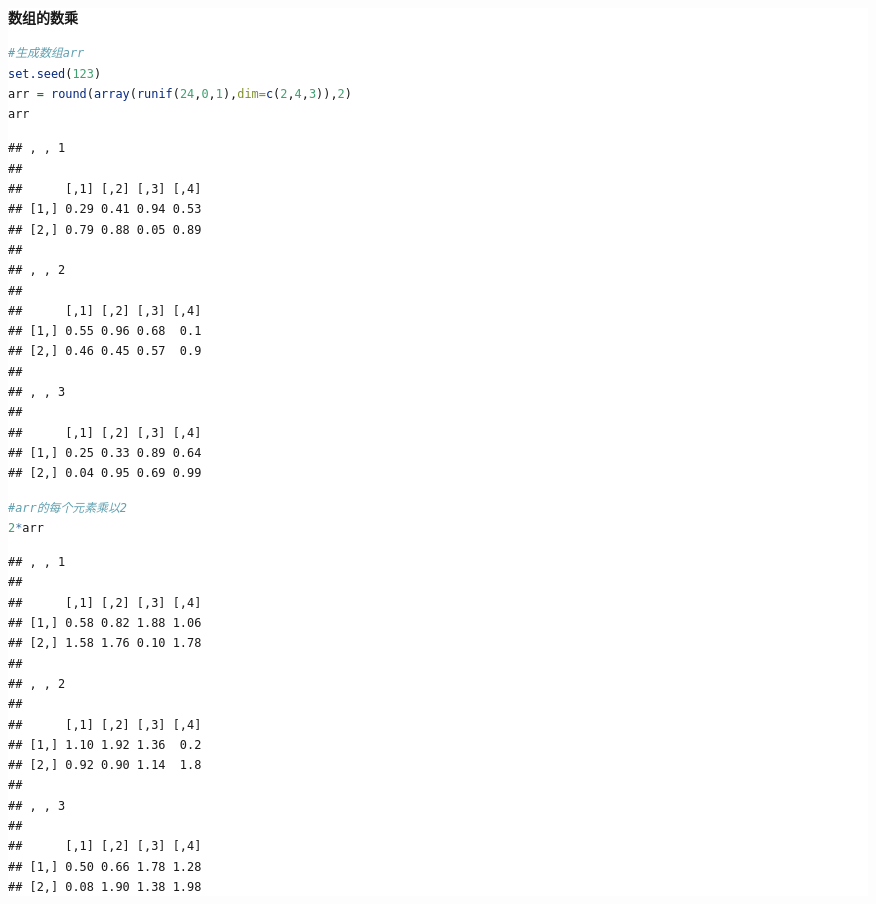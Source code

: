 **数组的数乘**


``` r
#生成数组arr
set.seed(123)
arr = round(array(runif(24,0,1),dim=c(2,4,3)),2)
arr
```

```
## , , 1
## 
##      [,1] [,2] [,3] [,4]
## [1,] 0.29 0.41 0.94 0.53
## [2,] 0.79 0.88 0.05 0.89
## 
## , , 2
## 
##      [,1] [,2] [,3] [,4]
## [1,] 0.55 0.96 0.68  0.1
## [2,] 0.46 0.45 0.57  0.9
## 
## , , 3
## 
##      [,1] [,2] [,3] [,4]
## [1,] 0.25 0.33 0.89 0.64
## [2,] 0.04 0.95 0.69 0.99
```

``` r
#arr的每个元素乘以2
2*arr
```

```
## , , 1
## 
##      [,1] [,2] [,3] [,4]
## [1,] 0.58 0.82 1.88 1.06
## [2,] 1.58 1.76 0.10 1.78
## 
## , , 2
## 
##      [,1] [,2] [,3] [,4]
## [1,] 1.10 1.92 1.36  0.2
## [2,] 0.92 0.90 1.14  1.8
## 
## , , 3
## 
##      [,1] [,2] [,3] [,4]
## [1,] 0.50 0.66 1.78 1.28
## [2,] 0.08 1.90 1.38 1.98
```

